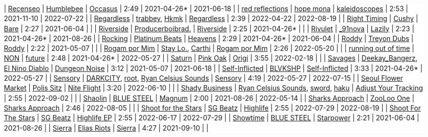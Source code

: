 | [Recenseo](https://open.spotify.com/track/6QdHlBTs0Rme9cn9EYFSc0) | [Humblebee](https://open.spotify.com/artist/43DaGVXzvghYrfrHK4eP3m) | [Occasus](https://open.spotify.com/album/1ddz02kStcLhxFiizCK1lP) | 2:49 | 2021-04-26\* | 2021-06-18 |
| [red reflections](https://open.spotify.com/track/2HXbCeN1K3jxvvPSYZPOUp) | [hope mona](https://open.spotify.com/artist/4dY5OgoQjnx0jwht0P6siG) | [kaleidoscopes](https://open.spotify.com/album/4GSUMxsOfySGzYumuJ9i8P) | 2:53 | 2021-11-10 | 2022-07-22 |
| [Regardless](https://open.spotify.com/track/47ycT8Rnhz6nQ54eJND3II) | [trabbey](https://open.spotify.com/artist/3njIliuv3ugKzuNZgEOZ6s), [Hkmk](https://open.spotify.com/artist/0Tze8Gw1ML0ApNSPytouXg) | [Regardless](https://open.spotify.com/album/5msAk3rbAcG0NjJf8LDoBQ) | 2:39 | 2022-04-22 | 2022-08-19 |
| [Right Timing](https://open.spotify.com/track/4ZF3hIQwWDrboDPwmxsECc) | [Cushy](https://open.spotify.com/artist/6L1Baujfn33sG3PXou8n1q) | [Bare](https://open.spotify.com/album/1TsskLJu3cR1g9WgcVgkte) | 2:27 | 2021-06-04 |  |
| [Riverside](https://open.spotify.com/track/1XKngi22KpRA2EEJvW9JTM) | [Producerboibrad.](https://open.spotify.com/artist/7vicJmnVJ4aW8yKB4AEEAB) | [Riverside](https://open.spotify.com/album/5VYV8Z7uRQnBiVAZfU6GNF) | 2:25 | 2021-04-26\* |  |
| [Rivulet](https://open.spotify.com/track/1oR9gfWMz6KqwWRGnyEuyc) | [\_91nova](https://open.spotify.com/artist/0fZYZqIGnT5RimC1YWfWP2) | [Lazily](https://open.spotify.com/album/1F5fZmVZ7Id86HWpjZJNj1) | 2:23 | 2021-04-26\* | 2021-08-26 |
| [Rocking](https://open.spotify.com/track/1urrDjvI97mHfIYmmksQVr) | [Platinum Beats](https://open.spotify.com/artist/1Pui7ZJReSJjN9VbuBtiqj) | [Heavens](https://open.spotify.com/album/6JNkrXH2tS3V4SSAjpypUu) | 2:29 | 2021-04-26\* | 2021-06-04 |
| [Roddy](https://open.spotify.com/track/0BfTbisZxX8U0sly9fA5CW) | [Treyon Dubs](https://open.spotify.com/artist/4pI8EDlzNqCOIndxbX5RFo) | [Roddy](https://open.spotify.com/album/4h1XpHRfiBXd3pdnWI5tuZ) | 2:22 | 2021-05-07 |  |
| [Rogam por Mim](https://open.spotify.com/track/0jXRaToO4DgRESna2AEFhB) | [Stay Lo.](https://open.spotify.com/artist/36Oa64ELbqH6fllVWvFnuy), [Carthi](https://open.spotify.com/artist/5JMKgmah66gXWj94PgCoj9) | [Rogam por Mim](https://open.spotify.com/album/5LzjVqOXtLijsZHhWtdqrD) | 2:26 | 2022-05-20 |  |
| [running out of time](https://open.spotify.com/track/0e6UrhLAH2lnNe6zdlUTBN) | [NON](https://open.spotify.com/artist/2QFuIA3uFMQAidzZe9x3Bw) | [future](https://open.spotify.com/album/0sH4ZqrqNsEqUWBtc34EaS) | 2:48 | 2021-04-26\* | 2022-05-27 |
| [Saturn](https://open.spotify.com/track/36x1ZTVotGKal7CrouiqBl) | [Pink Oak](https://open.spotify.com/artist/18P0Pm5wkx4lfHBG0UnUrO) | [Origi](https://open.spotify.com/album/3z8uJOtd7lN9lQFH5R6TZ8) | 3:55 | 2022-02-18 |  |
| [Savages](https://open.spotify.com/track/2A9zsaUmd2lBr9P9TWVvKI) | [Deekay\_Bangerz](https://open.spotify.com/artist/0NPXCzl79WpQpkhdz5Wl4O), [El Nino Diablo](https://open.spotify.com/artist/0H2VHRUkTJRaLWbbucSfjK) | [Dungeon Noise](https://open.spotify.com/album/79ogyayn4MJNI1p6QND3DB) | 3:12 | 2021-05-07 | 2021-06-18 |
| [Self\-Inflicted](https://open.spotify.com/track/3nJ92wlW6KH8RgL33OZr6M) | [BLVKSHP](https://open.spotify.com/artist/49SU4KDi7vYuSfqsylFe6g) | [Self\-Inflicted](https://open.spotify.com/album/1JHlKsLpOd4HJNUiPttN8Q) | 3:33 | 2021-04-26\* | 2022-05-27 |
| [Sensory](https://open.spotify.com/track/70foYW4a0fEYwy60SwEYUj) | [DARKCITY](https://open.spotify.com/artist/5E5kMELbzQ56qBssHVWlsy), [root](https://open.spotify.com/artist/1k27JeD1SDSojaZok0SoPO), [Ryan Celsius Sounds](https://open.spotify.com/artist/2AtYJoC6VmUtkxonmVnbVR) | [Sensory](https://open.spotify.com/album/5XGspEqpsGTTSnryJ9D1HB) | 4:19 | 2022-05-27 | 2022-07-15 |
| [Seoul Flower Market](https://open.spotify.com/track/1gWfvRd62abG1qVCk4p49k) | [Polis Sitz](https://open.spotify.com/artist/2GHmWUuciILR03aob99yj1) | [Nite Flight](https://open.spotify.com/album/1nQuAVq1omBp5FzudVEW5R) | 3:20 | 2022-06-10 |  |
| [Shady Business](https://open.spotify.com/track/2hfb30t113bde0rFV4rA4S) | [Ryan Celsius Sounds](https://open.spotify.com/artist/2AtYJoC6VmUtkxonmVnbVR), [sword](https://open.spotify.com/artist/7aVAHmMUBvA8a8yKFv8NkC), [haku](https://open.spotify.com/artist/4bPSO3Oj1HPU6T4oIZfGRc) | [Adjust Your Tracking](https://open.spotify.com/album/4WQASjQl8fzEWW2h8hvxwQ) | 2:55 | 2022-09-02 |  |
| [Shaolin](https://open.spotify.com/track/3oY8edFQA1IjGaHv5H1ol1) | [BLUE STEEL](https://open.spotify.com/artist/41OiR6DTlbgJtrvqjKioMb) | [Magnum](https://open.spotify.com/album/3vYlEDTxOfio3cgUDSQM7Y) | 2:00 | 2021-08-26 | 2022-05-14 |
| [Sharks Approach](https://open.spotify.com/track/0qzjIYOyeLGFUQGz6rQ1mD) | [ZooLoo One](https://open.spotify.com/artist/1bcgGPzzGefC11OU7foS7t) | [Sharks Approach](https://open.spotify.com/album/1FjR7PYPk0PyW62dTAsqCB) | 2:46 | 2022-08-05 |  |
| [Shoot for the Stars](https://open.spotify.com/track/2VtLynBPsKQ6IxmHQXk5x0) | [SG Beatz](https://open.spotify.com/artist/3AWkypHQ3p6a85QtDKjca5) | [Highlife](https://open.spotify.com/album/3CoGJulsTas8q7xN91ieAO) | 2:55 | 2022-07-29 | 2022-08-19 |
| [Shoot For The Stars](https://open.spotify.com/track/52kS9zM2JWsyTG1tTUlrwA) | [SG Beatz](https://open.spotify.com/artist/3AWkypHQ3p6a85QtDKjca5) | [Highlife EP](https://open.spotify.com/album/3IjNNbjnJM3PFGtBdszsqb) | 2:55 | 2022-06-17 | 2022-07-29 |
| [Showtime](https://open.spotify.com/track/14pC7BwY6F1i2T9oA4TFjI) | [BLUE STEEL](https://open.spotify.com/artist/41OiR6DTlbgJtrvqjKioMb) | [Starpower](https://open.spotify.com/album/2Pnt9baDF2LhYGqXAmrvaH) | 2:21 | 2021-06-04 | 2021-08-26 |
| [Sierra](https://open.spotify.com/track/1HXF2YmK51j1uEHgEwsxg3) | [Elias Riots](https://open.spotify.com/artist/3qEtWl4Gv3BvU2a6s2bJNy) | [Sierra](https://open.spotify.com/album/7eCGMaV5BrDG98humiCe07) | 4:27 | 2021-09-10 |  |